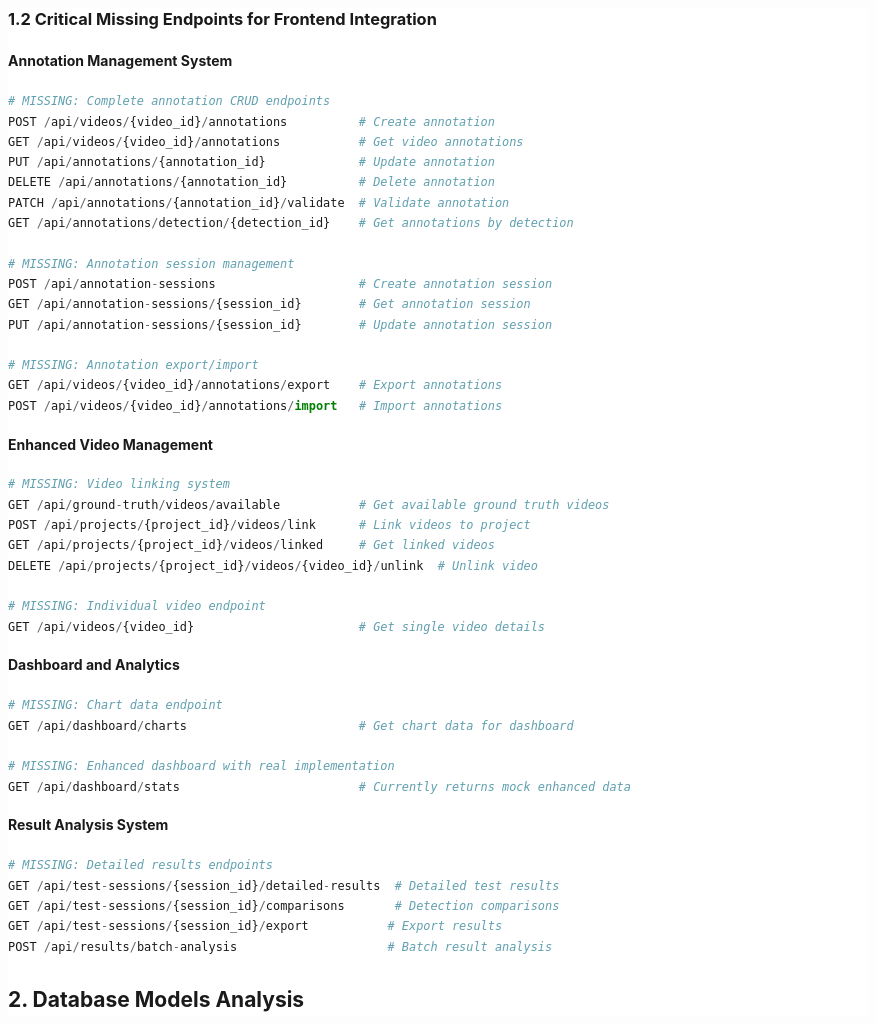 ### 1.2 Critical Missing Endpoints for Frontend Integration

#### Annotation Management System
```python
# MISSING: Complete annotation CRUD endpoints
POST /api/videos/{video_id}/annotations          # Create annotation
GET /api/videos/{video_id}/annotations           # Get video annotations
PUT /api/annotations/{annotation_id}             # Update annotation
DELETE /api/annotations/{annotation_id}          # Delete annotation
PATCH /api/annotations/{annotation_id}/validate  # Validate annotation
GET /api/annotations/detection/{detection_id}    # Get annotations by detection

# MISSING: Annotation session management
POST /api/annotation-sessions                    # Create annotation session
GET /api/annotation-sessions/{session_id}        # Get annotation session
PUT /api/annotation-sessions/{session_id}        # Update annotation session

# MISSING: Annotation export/import
GET /api/videos/{video_id}/annotations/export    # Export annotations
POST /api/videos/{video_id}/annotations/import   # Import annotations
```

#### Enhanced Video Management
```python
# MISSING: Video linking system
GET /api/ground-truth/videos/available           # Get available ground truth videos
POST /api/projects/{project_id}/videos/link      # Link videos to project
GET /api/projects/{project_id}/videos/linked     # Get linked videos
DELETE /api/projects/{project_id}/videos/{video_id}/unlink  # Unlink video

# MISSING: Individual video endpoint
GET /api/videos/{video_id}                       # Get single video details
```

#### Dashboard and Analytics
```python
# MISSING: Chart data endpoint
GET /api/dashboard/charts                        # Get chart data for dashboard

# MISSING: Enhanced dashboard with real implementation
GET /api/dashboard/stats                         # Currently returns mock enhanced data
```

#### Result Analysis System
```python
# MISSING: Detailed results endpoints
GET /api/test-sessions/{session_id}/detailed-results  # Detailed test results
GET /api/test-sessions/{session_id}/comparisons       # Detection comparisons
GET /api/test-sessions/{session_id}/export           # Export results
POST /api/results/batch-analysis                     # Batch result analysis
```

## 2. Database Models Analysis
